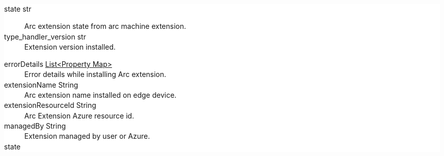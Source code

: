 <a data-swiftype-name="resource-property" data-swiftype-type="text" href="#state_python" style="color: inherit; text-decoration: inherit;">state</a>
</span>
        <span class="property-indicator"></span>
        <span class="property-type">str</span>
    </dt>
    <dd>Arc extension state from arc machine extension.</dd><dt class="property-required"
            title="Required">
        <span id="type_handler_version_python">
<a data-swiftype-name="resource-property" data-swiftype-type="text" href="#type_handler_version_python" style="color: inherit; text-decoration: inherit;">type_<wbr>handler_<wbr>version</a>
</span>
        <span class="property-indicator"></span>
        <span class="property-type">str</span>
    </dt>
    <dd>Extension version installed.</dd></dl>
</pulumi-choosable>
</div>

<div>
<pulumi-choosable type="language" values="yaml">
<dl class="resources-properties"><dt class="property-required"
            title="Required">
        <span id="errordetails_yaml">
<a data-swiftype-name="resource-property" data-swiftype-type="text" href="#errordetails_yaml" style="color: inherit; text-decoration: inherit;">error<wbr>Details</a>
</span>
        <span class="property-indicator"></span>
        <span class="property-type"><a href="#errordetailresponse">List&lt;Property Map&gt;</a></span>
    </dt>
    <dd>Error details while installing Arc extension.</dd><dt class="property-required"
            title="Required">
        <span id="extensionname_yaml">
<a data-swiftype-name="resource-property" data-swiftype-type="text" href="#extensionname_yaml" style="color: inherit; text-decoration: inherit;">extension<wbr>Name</a>
</span>
        <span class="property-indicator"></span>
        <span class="property-type">String</span>
    </dt>
    <dd>Arc extension name installed on edge device.</dd><dt class="property-required"
            title="Required">
        <span id="extensionresourceid_yaml">
<a data-swiftype-name="resource-property" data-swiftype-type="text" href="#extensionresourceid_yaml" style="color: inherit; text-decoration: inherit;">extension<wbr>Resource<wbr>Id</a>
</span>
        <span class="property-indicator"></span>
        <span class="property-type">String</span>
    </dt>
    <dd>Arc Extension Azure resource id.</dd><dt class="property-required"
            title="Required">
        <span id="managedby_yaml">
<a data-swiftype-name="resource-property" data-swiftype-type="text" href="#managedby_yaml" style="color: inherit; text-decoration: inherit;">managed<wbr>By</a>
</span>
        <span class="property-indicator"></span>
        <span class="property-type">String</span>
    </dt>
    <dd>Extension managed by user or Azure.</dd><dt class="property-required"
            title="Required">
        <span id="state_yaml">
<a data-swiftype-name="resource-property" data-swiftype-type="text" href="#state_yaml" style="color: inherit; text-decoration: inherit;">state</a>
</span>
        <span class="property-indicator"></span>